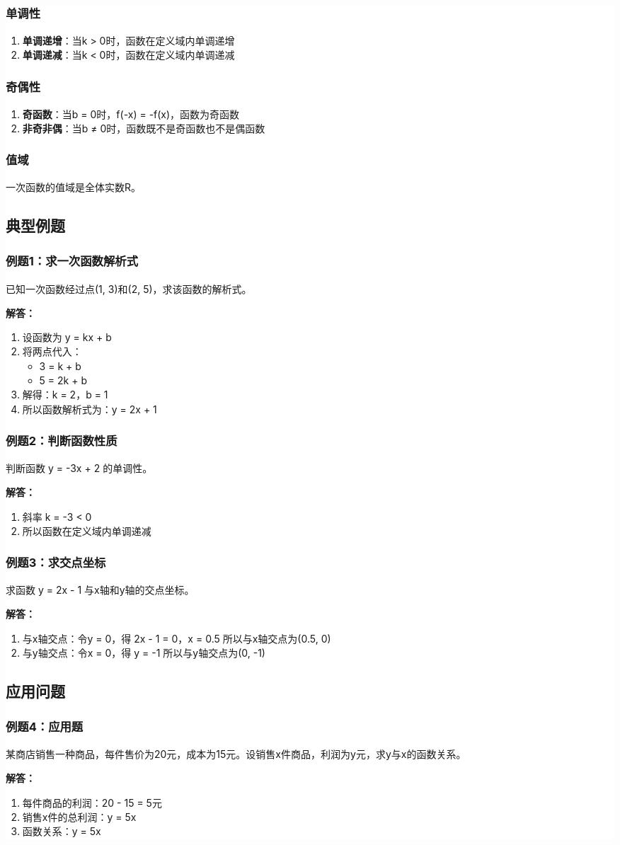 ### 单调性

1. **单调递增**：当k > 0时，函数在定义域内单调递增
2. **单调递减**：当k < 0时，函数在定义域内单调递减

### 奇偶性

1. **奇函数**：当b = 0时，f(-x) = -f(x)，函数为奇函数
2. **非奇非偶**：当b ≠ 0时，函数既不是奇函数也不是偶函数

### 值域

一次函数的值域是全体实数R。

## 典型例题

### 例题1：求一次函数解析式

已知一次函数经过点(1, 3)和(2, 5)，求该函数的解析式。

**解答：**
1. 设函数为 y = kx + b
2. 将两点代入：
   - 3 = k + b
   - 5 = 2k + b
3. 解得：k = 2，b = 1
4. 所以函数解析式为：y = 2x + 1

### 例题2：判断函数性质

判断函数 y = -3x + 2 的单调性。

**解答：**
1. 斜率 k = -3 < 0
2. 所以函数在定义域内单调递减

### 例题3：求交点坐标

求函数 y = 2x - 1 与x轴和y轴的交点坐标。

**解答：**
1. 与x轴交点：令y = 0，得 2x - 1 = 0，x = 0.5
   所以与x轴交点为(0.5, 0)
2. 与y轴交点：令x = 0，得 y = -1
   所以与y轴交点为(0, -1)

## 应用问题

### 例题4：应用题

某商店销售一种商品，每件售价为20元，成本为15元。设销售x件商品，利润为y元，求y与x的函数关系。

**解答：**
1. 每件商品的利润：20 - 15 = 5元
2. 销售x件的总利润：y = 5x
3. 函数关系：y = 5x
